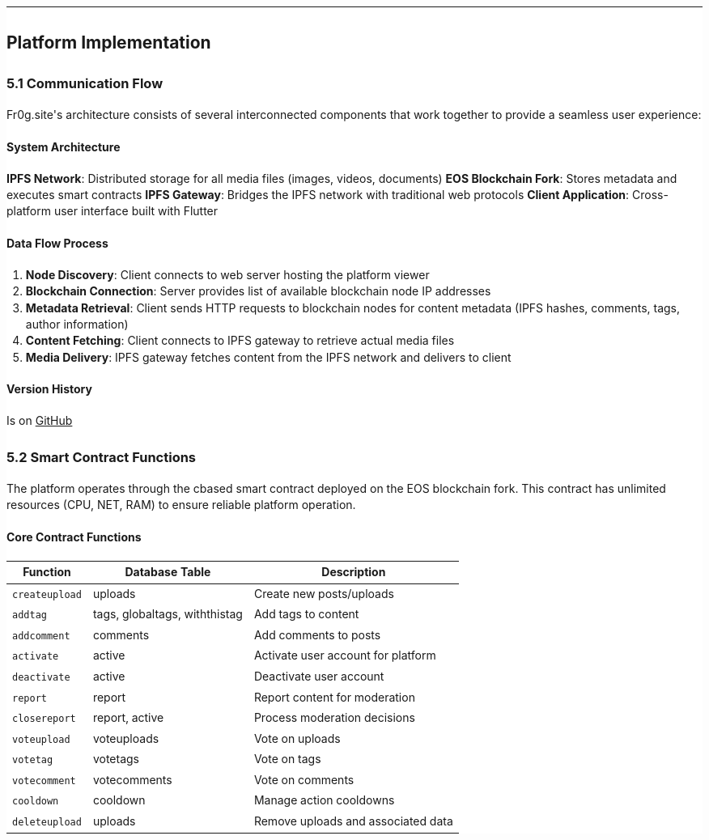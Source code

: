 



---
## Platform Implementation

### 5.1 Communication Flow

Fr0g.site's architecture consists of several interconnected components that work together to provide a seamless user experience:

#### System Architecture

**IPFS Network**: Distributed storage for all media files (images, videos, documents)
**EOS Blockchain Fork**: Stores metadata and executes smart contracts
**IPFS Gateway**: Bridges the IPFS network with traditional web protocols
**Client Application**: Cross-platform user interface built with Flutter

#### Data Flow Process

1. **Node Discovery**: Client connects to web server hosting the platform viewer
2. **Blockchain Connection**: Server provides list of available blockchain node IP addresses
3. **Metadata Retrieval**: Client sends HTTP requests to blockchain nodes for content metadata (IPFS hashes, comments, tags, author information)
4. **Content Fetching**: Client connects to IPFS gateway to retrieve actual media files
5. **Media Delivery**: IPFS gateway fetches content from the IPFS network and delivers to client

#### Version History

Is on [GitHub](https://github.com/fr0gsite)

### 5.2 Smart Contract Functions

The platform operates through the cbased smart contract deployed on the EOS blockchain fork. This contract has unlimited resources (CPU, NET, RAM) to ensure reliable platform operation.

#### Core Contract Functions

| Function | Database Table | Description |
|----------|----------------|-------------|
| `createupload` | uploads | Create new posts/uploads |
| `addtag` | tags, globaltags, withthistag | Add tags to content |
| `addcomment` | comments | Add comments to posts |
| `activate` | active | Activate user account for platform |
| `deactivate` | active | Deactivate user account |
| `report` | report | Report content for moderation |
| `closereport` | report, active | Process moderation decisions |
| `voteupload` | voteuploads | Vote on uploads |
| `votetag` | votetags | Vote on tags |
| `votecomment` | votecomments | Vote on comments |
| `cooldown` | cooldown | Manage action cooldowns |
| `deleteupload` | uploads | Remove uploads and associated data |

